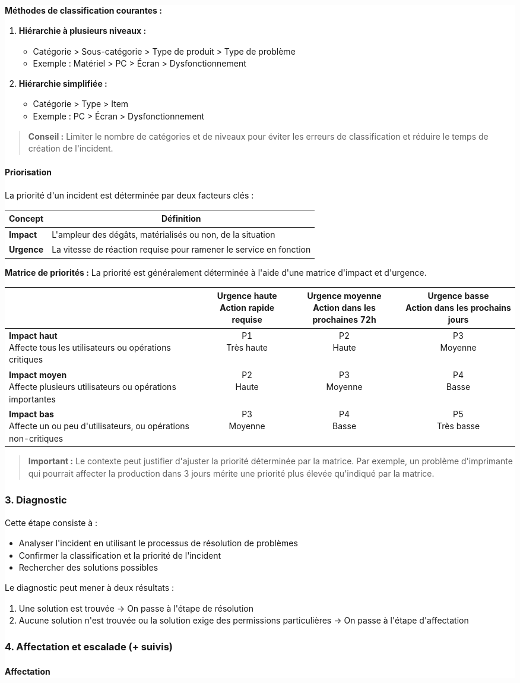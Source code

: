 **Méthodes de classification courantes :**

1. **Hiérarchie à plusieurs niveaux :**

   - Catégorie > Sous-catégorie > Type de produit > Type de problème
   - Exemple : Matériel > PC > Écran > Dysfonctionnement

2. **Hiérarchie simplifiée :**
   - Catégorie > Type > Item
   - Exemple : PC > Écran > Dysfonctionnement

> **Conseil :** Limiter le nombre de catégories et de niveaux pour éviter les erreurs de classification et réduire le temps de création de l'incident.

#### Priorisation

La priorité d'un incident est déterminée par deux facteurs clés :

| **Concept** | **Définition**                                                     |
| ----------- | ------------------------------------------------------------------ |
| **Impact**  | L'ampleur des dégâts, matérialisés ou non, de la situation         |
| **Urgence** | La vitesse de réaction requise pour ramener le service en fonction |

**Matrice de priorités :** La priorité est généralement déterminée à l'aide d'une matrice d'impact et d'urgence.

|                                                                                 | **Urgence haute**<br>Action rapide requise | **Urgence moyenne**<br>Action dans les prochaines 72h | **Urgence basse**<br>Action dans les prochains jours |
| ------------------------------------------------------------------------------- | :----------------------------------------: | :---------------------------------------------------: | :--------------------------------------------------: |
| **Impact haut**<br>Affecte tous les utilisateurs ou opérations critiques        |              P1<br>Très haute              |                      P2<br>Haute                      |                    P3<br>Moyenne                     |
| **Impact moyen**<br>Affecte plusieurs utilisateurs ou opérations importantes    |                P2<br>Haute                 |                     P3<br>Moyenne                     |                     P4<br>Basse                      |
| **Impact bas**<br>Affecte un ou peu d'utilisateurs, ou opérations non-critiques |               P3<br>Moyenne                |                      P4<br>Basse                      |                   P5<br>Très basse                   |

> **Important :** Le contexte peut justifier d'ajuster la priorité déterminée par la matrice. Par exemple, un problème d'imprimante qui pourrait affecter la production dans 3 jours mérite une priorité plus élevée qu'indiqué par la matrice.

### 3. Diagnostic

Cette étape consiste à :

- Analyser l'incident en utilisant le processus de résolution de problèmes
- Confirmer la classification et la priorité de l'incident
- Rechercher des solutions possibles

Le diagnostic peut mener à deux résultats :

1. Une solution est trouvée → On passe à l'étape de résolution
2. Aucune solution n'est trouvée ou la solution exige des permissions particulières → On passe à l'étape d'affectation

### 4. Affectation et escalade (+ suivis)

#### Affectation
